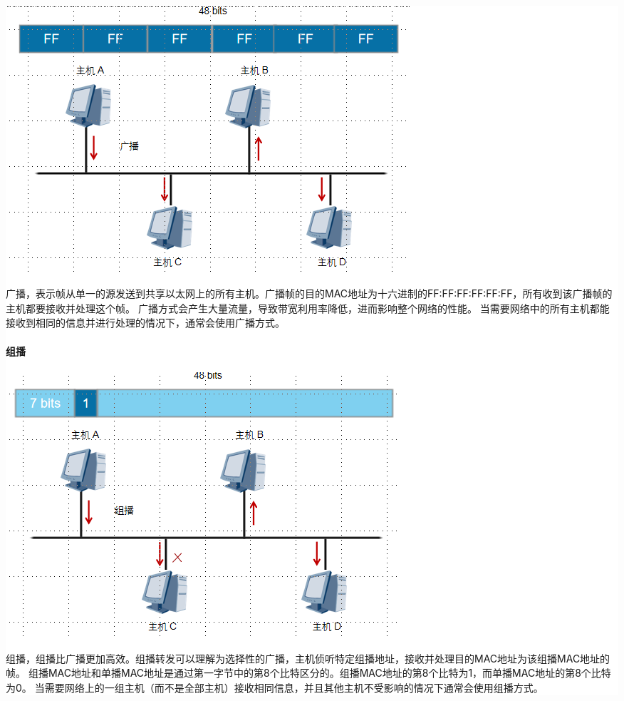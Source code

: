 ![image-20220410141355580](.assets/image-20220410141355580.png)

广播，表示帧从单一的源发送到共享以太网上的所有主机。广播帧的目的MAC地址为十六进制的FF:FF:FF:FF:FF:FF，所有收到该广播帧的主机都要接收并处理这个帧。
广播方式会产生大量流量，导致带宽利用率降低，进而影响整个网络的性能。
当需要网络中的所有主机都能接收到相同的信息并进行处理的情况下，通常会使用广播方式。

#### 组播

![image-20220410141517904](.assets/image-20220410141517904.png)

组播，组播比广播更加高效。组播转发可以理解为选择性的广播，主机侦听特定组播地址，接收并处理目的MAC地址为该组播MAC地址的帧。
组播MAC地址和单播MAC地址是通过第一字节中的第8个比特区分的。组播MAC地址的第8个比特为1，而单播MAC地址的第8个比特为0。
当需要网络上的一组主机（而不是全部主机）接收相同信息，并且其他主机不受影响的情况下通常会使用组播方式。
